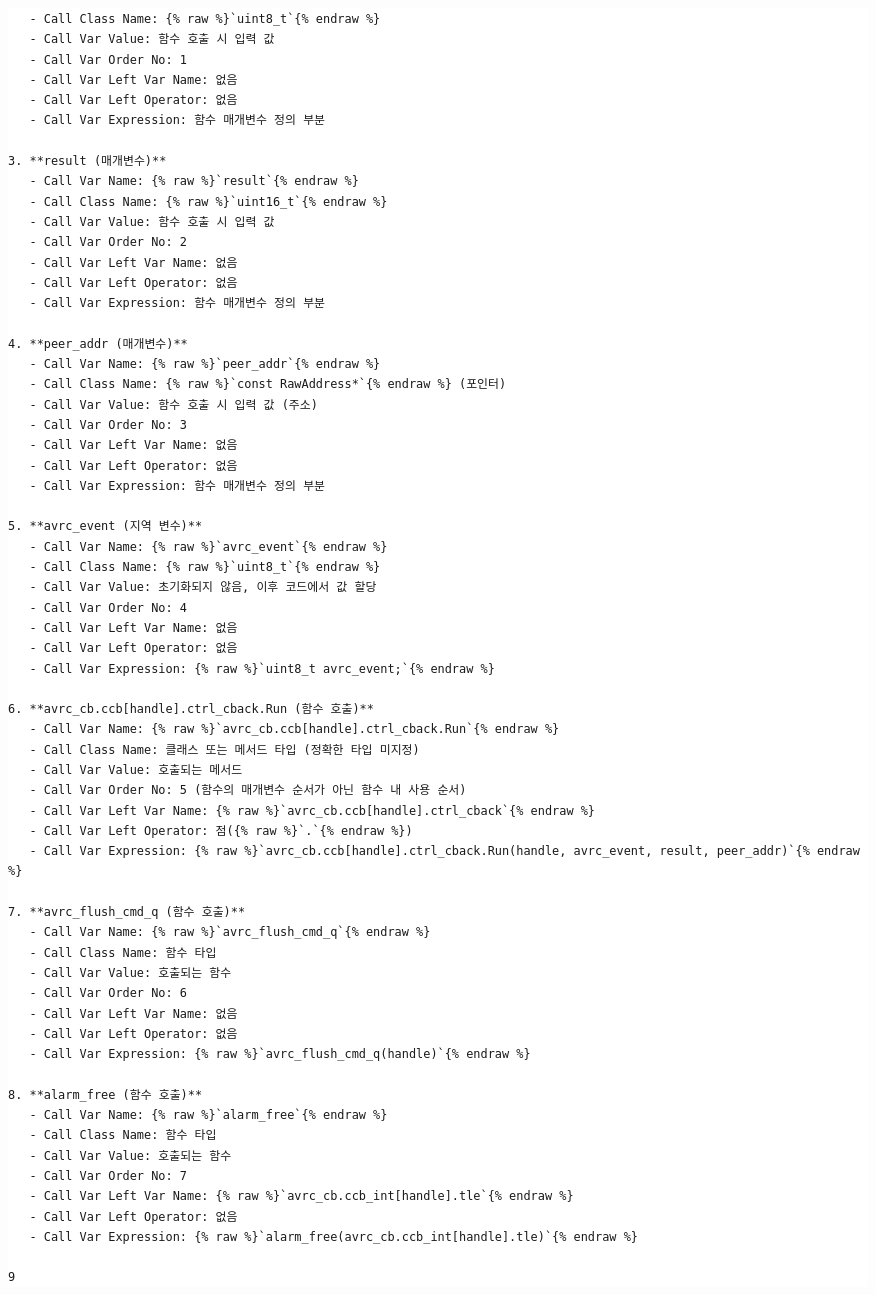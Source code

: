 ```{% endraw %}
   - Call Class Name: {% raw %}`uint8_t`{% endraw %}
   - Call Var Value: 함수 호출 시 입력 값
   - Call Var Order No: 1
   - Call Var Left Var Name: 없음
   - Call Var Left Operator: 없음
   - Call Var Expression: 함수 매개변수 정의 부분

3. **result (매개변수)**
   - Call Var Name: {% raw %}`result`{% endraw %}
   - Call Class Name: {% raw %}`uint16_t`{% endraw %}
   - Call Var Value: 함수 호출 시 입력 값
   - Call Var Order No: 2
   - Call Var Left Var Name: 없음
   - Call Var Left Operator: 없음
   - Call Var Expression: 함수 매개변수 정의 부분

4. **peer_addr (매개변수)**
   - Call Var Name: {% raw %}`peer_addr`{% endraw %}
   - Call Class Name: {% raw %}`const RawAddress*`{% endraw %} (포인터)
   - Call Var Value: 함수 호출 시 입력 값 (주소)
   - Call Var Order No: 3
   - Call Var Left Var Name: 없음
   - Call Var Left Operator: 없음
   - Call Var Expression: 함수 매개변수 정의 부분

5. **avrc_event (지역 변수)**
   - Call Var Name: {% raw %}`avrc_event`{% endraw %}
   - Call Class Name: {% raw %}`uint8_t`{% endraw %}
   - Call Var Value: 초기화되지 않음, 이후 코드에서 값 할당
   - Call Var Order No: 4
   - Call Var Left Var Name: 없음
   - Call Var Left Operator: 없음
   - Call Var Expression: {% raw %}`uint8_t avrc_event;`{% endraw %}

6. **avrc_cb.ccb[handle].ctrl_cback.Run (함수 호출)**
   - Call Var Name: {% raw %}`avrc_cb.ccb[handle].ctrl_cback.Run`{% endraw %}
   - Call Class Name: 클래스 또는 메서드 타입 (정확한 타입 미지정)
   - Call Var Value: 호출되는 메서드
   - Call Var Order No: 5 (함수의 매개변수 순서가 아닌 함수 내 사용 순서)
   - Call Var Left Var Name: {% raw %}`avrc_cb.ccb[handle].ctrl_cback`{% endraw %}
   - Call Var Left Operator: 점({% raw %}`.`{% endraw %})
   - Call Var Expression: {% raw %}`avrc_cb.ccb[handle].ctrl_cback.Run(handle, avrc_event, result, peer_addr)`{% endraw %}

7. **avrc_flush_cmd_q (함수 호출)**
   - Call Var Name: {% raw %}`avrc_flush_cmd_q`{% endraw %}
   - Call Class Name: 함수 타입
   - Call Var Value: 호출되는 함수
   - Call Var Order No: 6
   - Call Var Left Var Name: 없음
   - Call Var Left Operator: 없음
   - Call Var Expression: {% raw %}`avrc_flush_cmd_q(handle)`{% endraw %}

8. **alarm_free (함수 호출)**
   - Call Var Name: {% raw %}`alarm_free`{% endraw %}
   - Call Class Name: 함수 타입
   - Call Var Value: 호출되는 함수
   - Call Var Order No: 7
   - Call Var Left Var Name: {% raw %}`avrc_cb.ccb_int[handle].tle`{% endraw %}
   - Call Var Left Operator: 없음
   - Call Var Expression: {% raw %}`alarm_free(avrc_cb.ccb_int[handle].tle)`{% endraw %}

9
```